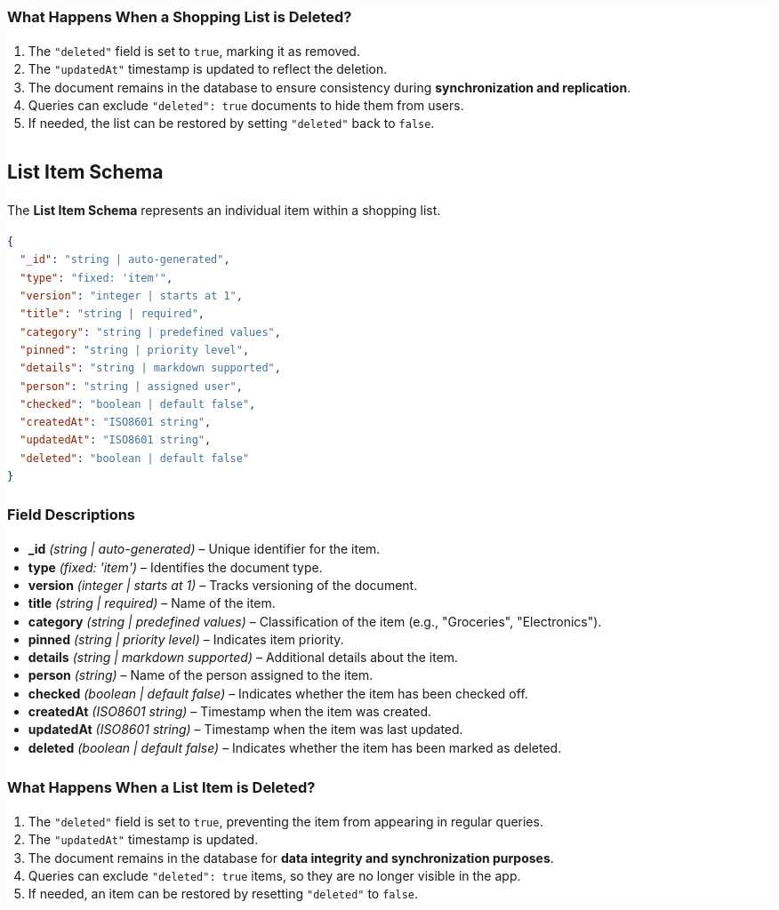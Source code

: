 ### **What Happens When a Shopping List is Deleted?**  
1. The `"deleted"` field is set to `true`, marking it as removed.  
2. The `"updatedAt"` timestamp is updated to reflect the deletion.  
3. The document remains in the database to ensure consistency during **synchronization and replication**.  
4. Queries can exclude `"deleted": true` documents to hide them from users.  
5. If needed, the list can be restored by setting `"deleted"` back to `false`.  


## **List Item Schema**  

The **List Item Schema** represents an individual item within a shopping list.  

```json
{
  "_id": "string | auto-generated",
  "type": "fixed: 'item'",
  "version": "integer | starts at 1",
  "title": "string | required",
  "category": "string | predefined values",
  "pinned": "string | priority level",
  "details": "string | markdown supported",
  "person": "string | assigned user",
  "checked": "boolean | default false",
  "createdAt": "ISO8601 string",
  "updatedAt": "ISO8601 string",
  "deleted": "boolean | default false"
}
```

### **Field Descriptions**  
- **_id** *(string | auto-generated)* – Unique identifier for the item.  
- **type** *(fixed: 'item')* – Identifies the document type.  
- **version** *(integer | starts at 1)* – Tracks versioning of the document.  
- **title** *(string | required)* – Name of the item.  
- **category** *(string | predefined values)* – Classification of the item (e.g., "Groceries", "Electronics").  
- **pinned** *(string | priority level)* – Indicates item priority.  
- **details** *(string | markdown supported)* – Additional details about the item.  
- **person** *(string)* – Name of the person assigned to the item.  
- **checked** *(boolean | default false)* – Indicates whether the item has been checked off.  
- **createdAt** *(ISO8601 string)* – Timestamp when the item was created.  
- **updatedAt** *(ISO8601 string)* – Timestamp when the item was last updated.  
- **deleted** *(boolean | default false)* – Indicates whether the item has been marked as deleted.  

### **What Happens When a List Item is Deleted?**  
1. The `"deleted"` field is set to `true`, preventing the item from appearing in regular queries.  
2. The `"updatedAt"` timestamp is updated.  
3. The document remains in the database for **data integrity and synchronization purposes**.  
4. Queries can exclude `"deleted": true` items, so they are no longer visible in the app.  
5. If needed, an item can be restored by resetting `"deleted"` to `false`.  
